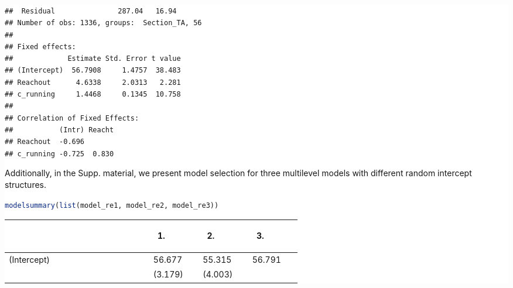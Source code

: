     ##  Residual               287.04   16.94   
    ## Number of obs: 1336, groups:  Section_TA, 56
    ## 
    ## Fixed effects:
    ##             Estimate Std. Error t value
    ## (Intercept)  56.7908     1.4757  38.483
    ## Reachout      4.6338     2.0313   2.281
    ## c_running     1.4468     0.1345  10.758
    ## 
    ## Correlation of Fixed Effects:
    ##           (Intr) Reacht
    ## Reachout  -0.696       
    ## c_running -0.725  0.830

Additionally, in the Supp. material, we present model selection for
three multilevel models with different random intercept structures.

``` r
modelsummary(list(model_re1, model_re2, model_re3))
```

<table style="width:81%;">
<colgroup>
<col style="width: 38%" />
<col style="width: 13%" />
<col style="width: 13%" />
<col style="width: 13%" />
</colgroup>
<thead>
<tr class="header">
<th></th>
<th><ol type="1">
<li></li>
</ol></th>
<th><ol start="2" type="1">
<li></li>
</ol></th>
<th><ol start="3" type="1">
<li></li>
</ol></th>
</tr>
</thead>
<tbody>
<tr class="odd">
<td>(Intercept)</td>
<td>56.677</td>
<td>55.315</td>
<td>56.791</td>
</tr>
<tr class="even">
<td></td>
<td>(3.179)</td>
<td>(4.003)</td>